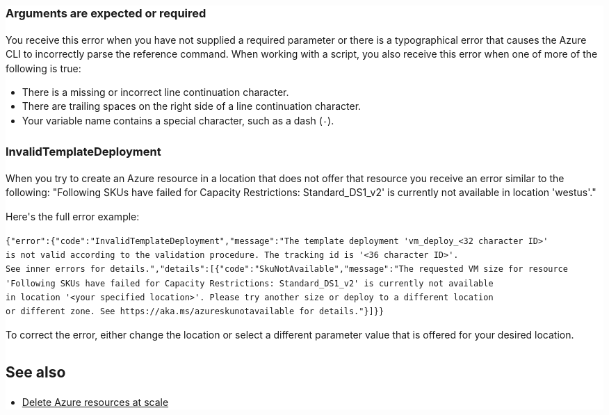 ### Arguments are expected or required

You receive this error when you have not supplied a required parameter or there is a typographical error that causes the Azure CLI to incorrectly parse the reference command. When working with a script, you also receive this error when one of more of the following is true:

* There is a missing or incorrect line continuation character.
* There are trailing spaces on the right side of a line continuation character.
* Your variable name contains a special character, such as a dash (`-`).

### InvalidTemplateDeployment

When you try to create an Azure resource in a location that does not offer that resource you receive an error similar to the following: "Following SKUs have failed for Capacity Restrictions: Standard_DS1_v2' is currently not available in location 'westus'."

Here's the full error example:

```Error
{"error":{"code":"InvalidTemplateDeployment","message":"The template deployment 'vm_deploy_<32 character ID>'
is not valid according to the validation procedure. The tracking id is '<36 character ID>'.
See inner errors for details.","details":[{"code":"SkuNotAvailable","message":"The requested VM size for resource
'Following SKUs have failed for Capacity Restrictions: Standard_DS1_v2' is currently not available
in location '<your specified location>'. Please try another size or deploy to a different location
or different zone. See https://aka.ms/azureskunotavailable for details."}]}}
```

To correct the error, either change the location or select a different parameter value that is offered for your desired location.

## See also

* [Delete Azure resources at scale](./delete-azure-resources-at-scale.md)
